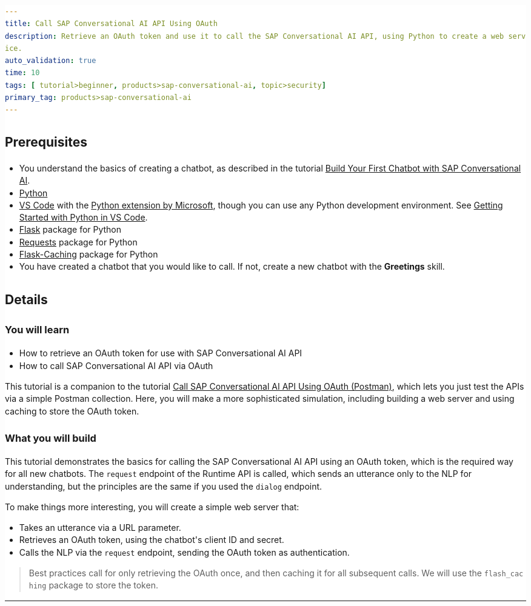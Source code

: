 ```yaml
---
title: Call SAP Conversational AI API Using OAuth
description: Retrieve an OAuth token and use it to call the SAP Conversational AI API, using Python to create a web service.
auto_validation: true
time: 10
tags: [ tutorial>beginner, products>sap-conversational-ai, topic>security]
primary_tag: products>sap-conversational-ai
---
```


## Prerequisites
- You understand the basics of creating a chatbot, as described in the tutorial [Build Your First Chatbot with SAP Conversational AI](cai-bot-getting-started).
- [Python](https://www.python.org/downloads/)
- [VS Code](https://code.visualstudio.com/) with the [Python extension by Microsoft](https://code.visualstudio.com/docs/languages/python), though you can use any Python development environment. See [Getting Started with Python in VS Code](https://code.visualstudio.com/docs/python/python-tutorial).
- [Flask](https://flask.palletsprojects.com/) package for Python
- [Requests](https://pypi.org/project/requests/) package for Python
- [Flask-Caching](https://flask-caching.readthedocs.io) package for Python
- You have created a chatbot that you would like to call. If not, create a new chatbot with the **Greetings** skill.

## Details
### You will learn
  - How to retrieve an OAuth token for use with SAP Conversational AI API
  - How to call SAP Conversational AI API via OAuth

This tutorial is a companion to the tutorial [Call SAP Conversational AI API Using OAuth (Postman)](conversational-ai-api-oauth-postman), which lets you just test the APIs via a simple Postman collection. Here, you will make a more sophisticated simulation, including building a web server and using caching to store the OAuth token.

### What you will build

This tutorial demonstrates the basics for calling the SAP Conversational AI API using an OAuth token, which is the required way for all new chatbots. The `request` endpoint of the Runtime API is called, which sends an utterance only to the NLP for understanding, but the principles are the same if you used the `dialog` endpoint.

To make things more interesting, you will create a simple web server that:

- Takes an utterance via a URL parameter.
- Retrieves an OAuth token, using the chatbot's client ID and secret.
- Calls the NLP via the `request` endpoint, sending the OAuth token as authentication.

>Best practices call for only retrieving the OAuth once, and then caching it for all subsequent calls. We will use the `flash_caching` package to store the token.  

---